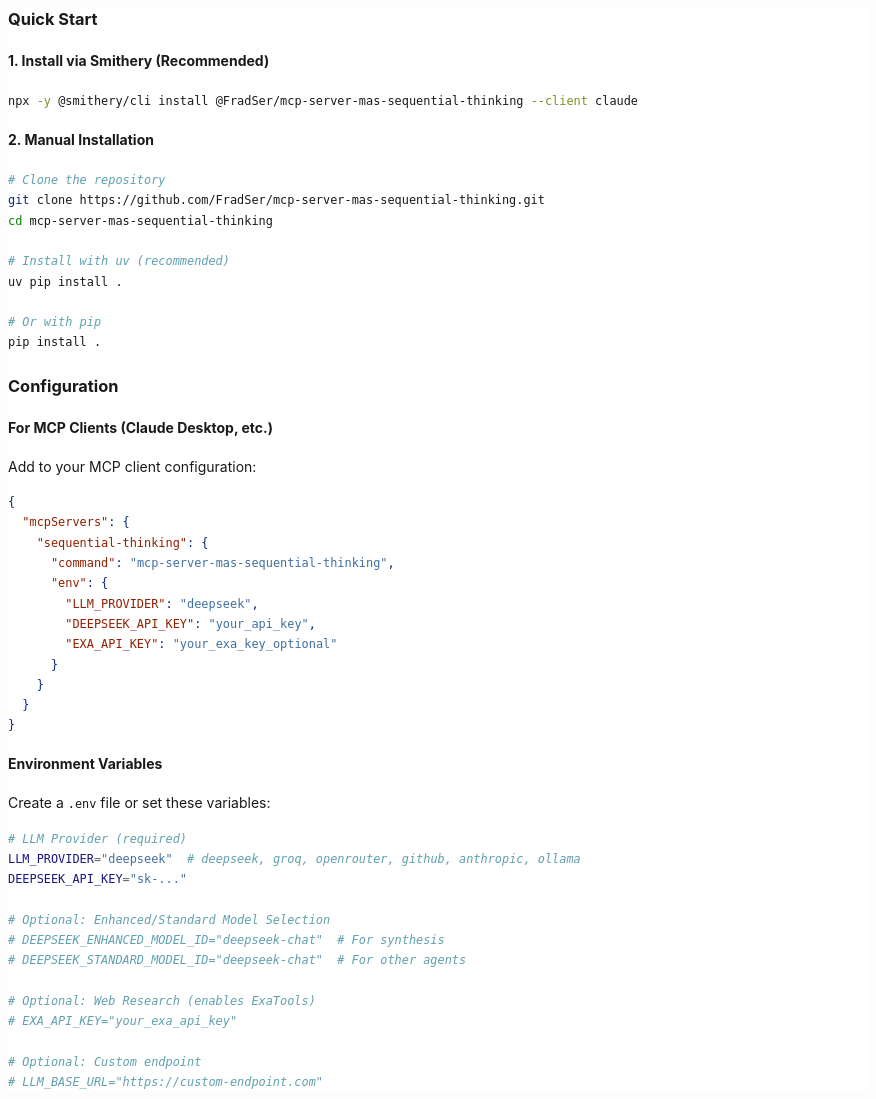 ### Quick Start

#### 1. Install via Smithery (Recommended)

```bash
npx -y @smithery/cli install @FradSer/mcp-server-mas-sequential-thinking --client claude
```

#### 2. Manual Installation

```bash
# Clone the repository
git clone https://github.com/FradSer/mcp-server-mas-sequential-thinking.git
cd mcp-server-mas-sequential-thinking

# Install with uv (recommended)
uv pip install .

# Or with pip
pip install .
```

### Configuration

#### For MCP Clients (Claude Desktop, etc.)

Add to your MCP client configuration:

```json
{
  "mcpServers": {
    "sequential-thinking": {
      "command": "mcp-server-mas-sequential-thinking",
      "env": {
        "LLM_PROVIDER": "deepseek",
        "DEEPSEEK_API_KEY": "your_api_key",
        "EXA_API_KEY": "your_exa_key_optional"
      }
    }
  }
}
```

#### Environment Variables

Create a `.env` file or set these variables:

```bash
# LLM Provider (required)
LLM_PROVIDER="deepseek"  # deepseek, groq, openrouter, github, anthropic, ollama
DEEPSEEK_API_KEY="sk-..."

# Optional: Enhanced/Standard Model Selection
# DEEPSEEK_ENHANCED_MODEL_ID="deepseek-chat"  # For synthesis
# DEEPSEEK_STANDARD_MODEL_ID="deepseek-chat"  # For other agents

# Optional: Web Research (enables ExaTools)
# EXA_API_KEY="your_exa_api_key"

# Optional: Custom endpoint
# LLM_BASE_URL="https://custom-endpoint.com"
```
